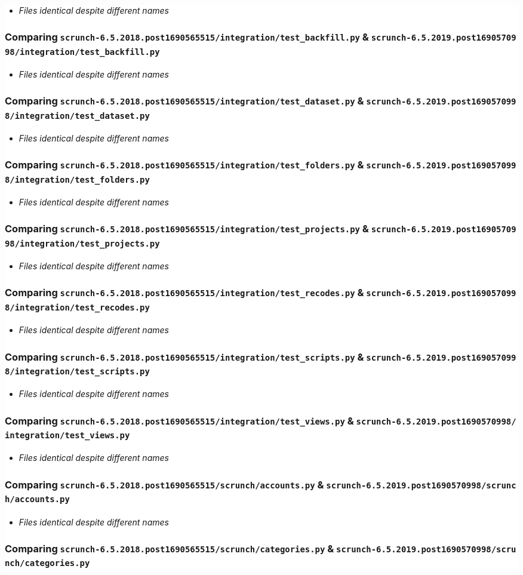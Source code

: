  * *Files identical despite different names*

### Comparing `scrunch-6.5.2018.post1690565515/integration/test_backfill.py` & `scrunch-6.5.2019.post1690570998/integration/test_backfill.py`

 * *Files identical despite different names*

### Comparing `scrunch-6.5.2018.post1690565515/integration/test_dataset.py` & `scrunch-6.5.2019.post1690570998/integration/test_dataset.py`

 * *Files identical despite different names*

### Comparing `scrunch-6.5.2018.post1690565515/integration/test_folders.py` & `scrunch-6.5.2019.post1690570998/integration/test_folders.py`

 * *Files identical despite different names*

### Comparing `scrunch-6.5.2018.post1690565515/integration/test_projects.py` & `scrunch-6.5.2019.post1690570998/integration/test_projects.py`

 * *Files identical despite different names*

### Comparing `scrunch-6.5.2018.post1690565515/integration/test_recodes.py` & `scrunch-6.5.2019.post1690570998/integration/test_recodes.py`

 * *Files identical despite different names*

### Comparing `scrunch-6.5.2018.post1690565515/integration/test_scripts.py` & `scrunch-6.5.2019.post1690570998/integration/test_scripts.py`

 * *Files identical despite different names*

### Comparing `scrunch-6.5.2018.post1690565515/integration/test_views.py` & `scrunch-6.5.2019.post1690570998/integration/test_views.py`

 * *Files identical despite different names*

### Comparing `scrunch-6.5.2018.post1690565515/scrunch/accounts.py` & `scrunch-6.5.2019.post1690570998/scrunch/accounts.py`

 * *Files identical despite different names*

### Comparing `scrunch-6.5.2018.post1690565515/scrunch/categories.py` & `scrunch-6.5.2019.post1690570998/scrunch/categories.py`
